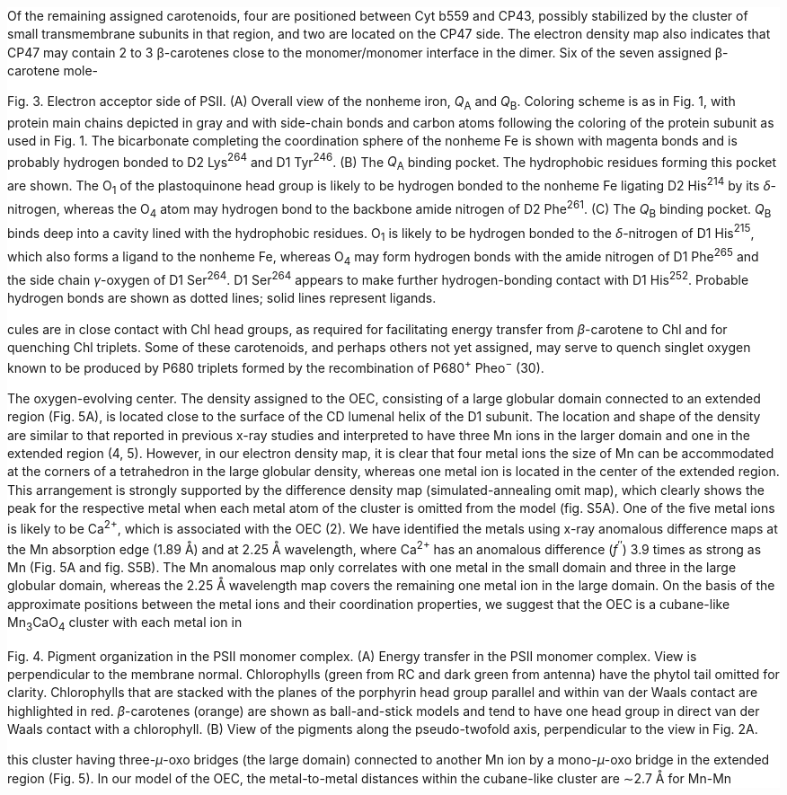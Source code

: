Of the remaining assigned carotenoids, four are positioned between Cyt b559 and CP43, possibly stabilized by the cluster of small transmembrane subunits in that region, and two are located on the CP47 side. The electron density map also indicates that CP47 may contain 2 to 3 β-carotenes close to the monomer/monomer interface in the dimer. Six of the seven assigned β-carotene mole-

Fig. 3. Electron acceptor side of PSII. (A) Overall view of the nonheme iron, $Q_{\mathrm{A}}$ and $Q_{\mathrm{B}}$. Coloring scheme is as in Fig. 1, with protein main chains depicted in gray and with side-chain bonds and carbon atoms following the coloring of the protein subunit as used in Fig. 1. The bicarbonate completing the coordination sphere of the nonheme Fe is shown with magenta bonds and is probably hydrogen bonded to D2 Lys${}^{264}$ and D1 Tyr${}^{246}$. (B) The $Q_{\mathrm{A}}$ binding pocket. The hydrophobic residues forming this pocket are shown. The O${}_{1}$ of the plastoquinone head group is likely to be hydrogen bonded to the nonheme Fe ligating D2 His${}^{214}$ by its $\delta$-nitrogen, whereas the O${}_{4}$ atom may hydrogen bond to the backbone amide nitrogen of D2 Phe${}^{261}$. (C) The $Q_{\mathrm{B}}$ binding pocket. $Q_{\mathrm{B}}$ binds deep into a cavity lined with the hydrophobic residues. O${}_{1}$ is likely to be hydrogen bonded to the $\delta$-nitrogen of D1 His${}^{215}$, which also forms a ligand to the nonheme Fe, whereas O${}_{4}$ may form hydrogen bonds with the amide nitrogen of D1 Phe${}^{265}$ and the side chain $\gamma$-oxygen of D1 Ser${}^{264}$. D1 Ser${}^{264}$ appears to make further hydrogen-bonding contact with D1 His${}^{252}$. Probable hydrogen bonds are shown as dotted lines; solid lines represent ligands.

cules are in close contact with Chl head groups, as required for facilitating energy transfer from $\beta$-carotene to Chl and for quenching Chl triplets. Some of these carotenoids, and perhaps others not yet assigned, may serve to quench singlet oxygen known to be produced by P680 triplets formed by the recombination of P680${}^{+}$ Pheo${}^{-}$ (30).

The oxygen-evolving center. The density assigned to the OEC, consisting of a large globular domain connected to an extended region (Fig. 5A), is located close to the surface of the CD lumenal helix of the D1 subunit. The location and shape of the density are similar to that reported in previous x-ray studies and interpreted to have three Mn ions in the larger domain and one in the extended region (4, 5). However, in our electron density map, it is clear that four metal ions the size of Mn can be accommodated at the corners of a tetrahedron in the large globular density, whereas one metal ion is located in the center of the extended region. This arrangement is strongly supported by the difference density map (simulated-annealing omit map), which clearly shows the peak for the respective metal when each metal atom of the cluster is omitted from the model (fig. S5A). One of the five metal ions is likely to be Ca${}^{2+}$, which is associated with the OEC (2). We have identified the metals using x-ray anomalous difference maps at the Mn absorption edge (1.89 Å) and at 2.25 Å wavelength, where Ca${}^{2+}$ has an anomalous difference ($f^{\prime \prime}$) 3.9 times as strong as Mn (Fig. 5A and fig. S5B). The Mn anomalous map only correlates with one metal in the small domain and three in the large globular domain, whereas the 2.25 Å wavelength map covers the remaining one metal ion in the large domain. On the basis of the approximate positions between the metal ions and their coordination properties, we suggest that the OEC is a cubane-like Mn${}_{3}$CaO${}_{4}$ cluster with each metal ion in

Fig. 4. Pigment organization in the PSII monomer complex. (A) Energy transfer in the PSII monomer complex. View is perpendicular to the membrane normal. Chlorophylls (green from RC and dark green from antenna) have the phytol tail omitted for clarity. Chlorophylls that are stacked with the planes of the porphyrin head group parallel and within van der Waals contact are highlighted in red. $\beta$-carotenes (orange) are shown as ball-and-stick models and tend to have one head group in direct van der Waals contact with a chlorophyll. (B) View of the pigments along the pseudo-twofold axis, perpendicular to the view in Fig. 2A.

this cluster having three-$\mu$-oxo bridges (the large domain) connected to another Mn ion by a mono-$\mu$-oxo bridge in the extended region (Fig. 5). In our model of the OEC, the metal-to-metal distances within the cubane-like cluster are $\sim$2.7 Å for Mn-Mn
